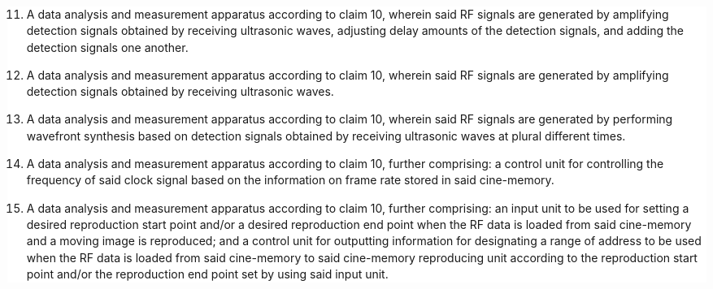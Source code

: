   
 11. A data analysis and measurement apparatus according to claim 10, wherein said RF signals are generated by amplifying detection signals obtained by receiving ultrasonic waves, adjusting delay amounts of the detection signals, and adding the detection signals one another.

  
 12. A data analysis and measurement apparatus according to claim 10, wherein said RF signals are generated by amplifying detection signals obtained by receiving ultrasonic waves.

  
 13. A data analysis and measurement apparatus according to claim 10, wherein said RF signals are generated by performing wavefront synthesis based on detection signals obtained by receiving ultrasonic waves at plural different times.

  
 14. A data analysis and measurement apparatus according to claim 10, further comprising:
a control unit for controlling the frequency of said clock signal based on the information on frame rate stored in said cine-memory. 

  
 15. A data analysis and measurement apparatus according to claim 10, further comprising:
an input unit to be used for setting a desired reproduction start point and/or a desired reproduction end point when the RF data is loaded from said cine-memory and a moving image is reproduced; and a control unit for outputting information for designating a range of address to be used when the RF data is loaded from said cine-memory to said cine-memory reproducing unit according to the reproduction start point and/or the reproduction end point set by using said input unit.